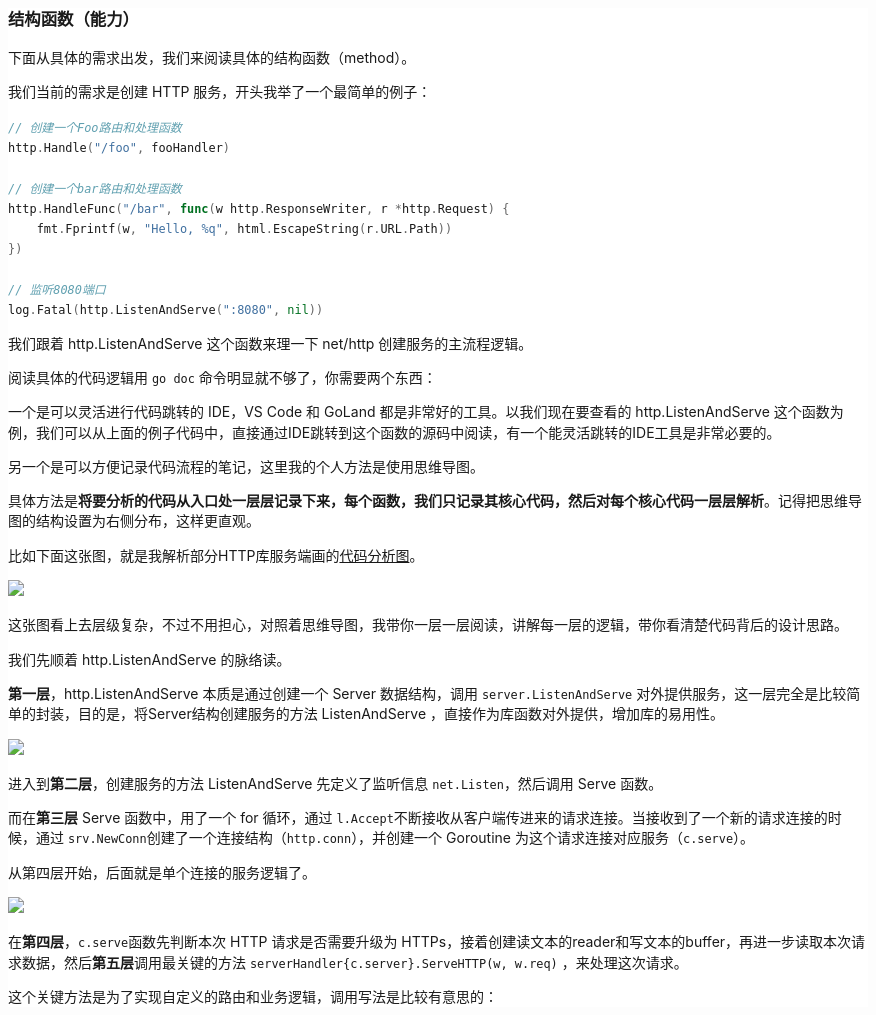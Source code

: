 ### 结构函数（能力）

下面从具体的需求出发，我们来阅读具体的结构函数（method）。

我们当前的需求是创建 HTTP 服务，开头我举了一个最简单的例子：

```go
// 创建一个Foo路由和处理函数
http.Handle("/foo", fooHandler)

// 创建一个bar路由和处理函数
http.HandleFunc("/bar", func(w http.ResponseWriter, r *http.Request) {
	fmt.Fprintf(w, "Hello, %q", html.EscapeString(r.URL.Path))
})

// 监听8080端口
log.Fatal(http.ListenAndServe(":8080", nil))

```

我们跟着 http.ListenAndServe 这个函数来理一下 net/http 创建服务的主流程逻辑。

阅读具体的代码逻辑用 `go doc` 命令明显就不够了，你需要两个东西：

一个是可以灵活进行代码跳转的 IDE，VS Code 和 GoLand 都是非常好的工具。以我们现在要查看的 http.ListenAndServe 这个函数为例，我们可以从上面的例子代码中，直接通过IDE跳转到这个函数的源码中阅读，有一个能灵活跳转的IDE工具是非常必要的。

另一个是可以方便记录代码流程的笔记，这里我的个人方法是使用思维导图。

具体方法是**将要分析的代码从入口处一层层记录下来，每个函数，我们只记录其核心代码，然后对每个核心代码一层层解析**。记得把思维导图的结构设置为右侧分布，这样更直观。

比如下面这张图，就是我解析部分HTTP库服务端画的[代码分析图](https://github.com/gohade/geekbang/tree/main/01)。

![](https://static001.geekbang.org/resource/image/3a/cd/3ab5c45e113ddf4cc3bdb0e09c85c7cd.png?wh=2464x1192)

这张图看上去层级复杂，不过不用担心，对照着思维导图，我带你一层一层阅读，讲解每一层的逻辑，带你看清楚代码背后的设计思路。

我们先顺着 http.ListenAndServe 的脉络读。

**第一层**，http.ListenAndServe 本质是通过创建一个 Server 数据结构，调用 `server.ListenAndServe` 对外提供服务，这一层完全是比较简单的封装，目的是，将Server结构创建服务的方法 ListenAndServe ，直接作为库函数对外提供，增加库的易用性。

![](https://static001.geekbang.org/resource/image/4e/01/4eeaace11e29989b3bfc2344ca8e4001.png?wh=810x582)

进入到**第二层**，创建服务的方法 ListenAndServe 先定义了监听信息 `net.Listen`，然后调用 Serve 函数。

而在**第三层** Serve 函数中，用了一个 for 循环，通过 `l.Accept`不断接收从客户端传进来的请求连接。当接收到了一个新的请求连接的时候，通过 `srv.NewConn`创建了一个连接结构（`http.conn`），并创建一个 Goroutine 为这个请求连接对应服务（`c.serve`）。

从第四层开始，后面就是单个连接的服务逻辑了。

![](https://static001.geekbang.org/resource/image/79/72/798e88645b4d77a3da302a6c6d719472.jpeg?wh=1026x860)

在**第四层**，`c.serve`函数先判断本次 HTTP 请求是否需要升级为 HTTPs，接着创建读文本的reader和写文本的buffer，再进一步读取本次请求数据，然后**第五层**调用最关键的方法 `serverHandler{c.server}.ServeHTTP(w, w.req)` ，来处理这次请求。

这个关键方法是为了实现自定义的路由和业务逻辑，调用写法是比较有意思的：
